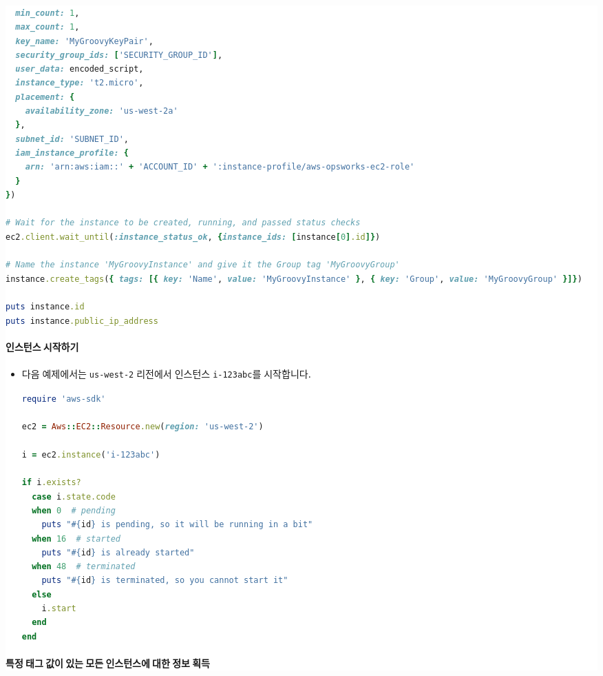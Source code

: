   ~~~ruby
    min_count: 1,
    max_count: 1,
    key_name: 'MyGroovyKeyPair',
    security_group_ids: ['SECURITY_GROUP_ID'],
    user_data: encoded_script,
    instance_type: 't2.micro',
    placement: {
      availability_zone: 'us-west-2a'
    },
    subnet_id: 'SUBNET_ID',
    iam_instance_profile: {
      arn: 'arn:aws:iam::' + 'ACCOUNT_ID' + ':instance-profile/aws-opsworks-ec2-role'
    }
  })
  
  # Wait for the instance to be created, running, and passed status checks
  ec2.client.wait_until(:instance_status_ok, {instance_ids: [instance[0].id]})
  
  # Name the instance 'MyGroovyInstance' and give it the Group tag 'MyGroovyGroup'
  instance.create_tags({ tags: [{ key: 'Name', value: 'MyGroovyInstance' }, { key: 'Group', value: 'MyGroovyGroup' }]})
  
  puts instance.id
  puts instance.public_ip_address
  ~~~

#### 인스턴스 시작하기

- 다음 예제에서는 `us-west-2` 리전에서 인스턴스 `i-123abc`를 시작합니다.

  ```ruby
  require 'aws-sdk'
  
  ec2 = Aws::EC2::Resource.new(region: 'us-west-2')
        
  i = ec2.instance('i-123abc')
      
  if i.exists?
    case i.state.code
    when 0  # pending
      puts "#{id} is pending, so it will be running in a bit"
    when 16  # started
      puts "#{id} is already started"
    when 48  # terminated
      puts "#{id} is terminated, so you cannot start it"
    else
      i.start
    end
  end
  ```

#### 특정 태그 값이 있는 모든 인스턴스에 대한 정보 획득
